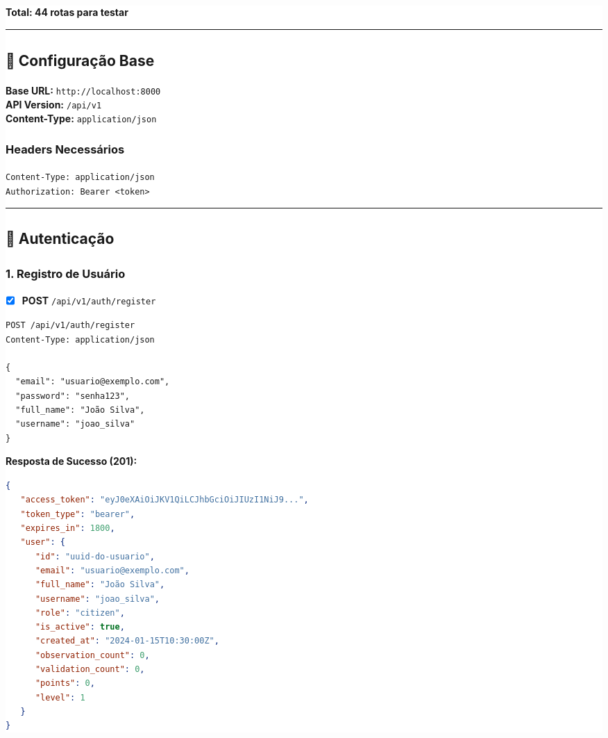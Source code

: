 **Total: 44 rotas para testar**

---

## 🔧 Configuração Base

**Base URL:** `http://localhost:8000`  
**API Version:** `/api/v1`  
**Content-Type:** `application/json`

### Headers Necessários

```http
Content-Type: application/json
Authorization: Bearer <token>
```

---

## 🔐 Autenticação

### 1. Registro de Usuário

- [x] **POST** `/api/v1/auth/register`

```http
POST /api/v1/auth/register
Content-Type: application/json

{
  "email": "usuario@exemplo.com",
  "password": "senha123",
  "full_name": "João Silva",
  "username": "joao_silva"
}
```

**Resposta de Sucesso (201):**

```json
{
   "access_token": "eyJ0eXAiOiJKV1QiLCJhbGciOiJIUzI1NiJ9...",
   "token_type": "bearer",
   "expires_in": 1800,
   "user": {
      "id": "uuid-do-usuario",
      "email": "usuario@exemplo.com",
      "full_name": "João Silva",
      "username": "joao_silva",
      "role": "citizen",
      "is_active": true,
      "created_at": "2024-01-15T10:30:00Z",
      "observation_count": 0,
      "validation_count": 0,
      "points": 0,
      "level": 1
   }
}
```
